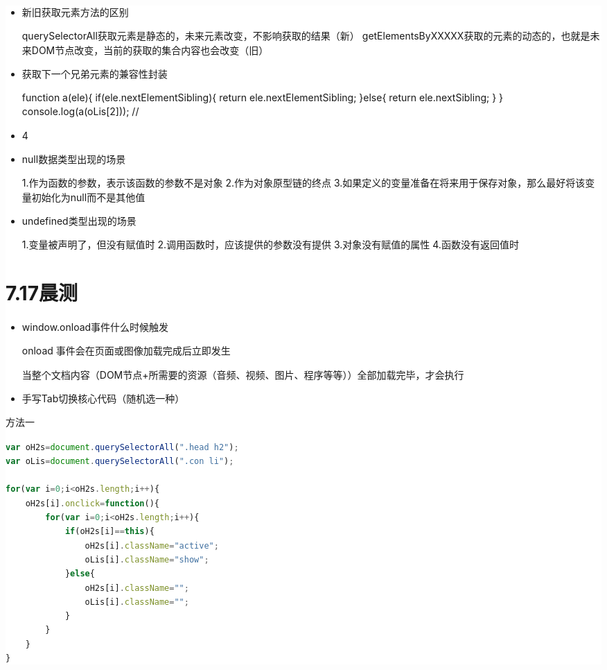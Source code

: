 - 新旧获取元素方法的区别

  querySelectorAll获取元素是静态的，未来元素改变，不影响获取的结果（新）
  getElementsByXXXXX获取的元素的动态的，也就是未来DOM节点改变，当前的获取的集合内容也会改变（旧）

- 获取下一个兄弟元素的兼容性封装

  function a(ele){
  		if(ele.nextElementSibling){
  				return ele.nextElementSibling;
  		}else{
  				return ele.nextSibling;
  		}
  }
  console.log(a(oLis[2]));  //<li>4</li>

- null数据类型出现的场景

  1.作为函数的参数，表示该函数的参数不是对象
  2.作为对象原型链的终点
  3.如果定义的变量准备在将来用于保存对象，那么最好将该变量初始化为null而不是其他值

- undefined类型出现的场景

  1.变量被声明了，但没有赋值时
  2.调用函数时，应该提供的参数没有提供
  3.对象没有赋值的属性
  4.函数没有返回值时







# 7.17晨测

- window.onload事件什么时候触发

  onload 事件会在页面或图像加载完成后立即发生

  当整个文档内容（DOM节点+所需要的资源（音频、视频、图片、程序等等））全部加载完毕，才会执行

- 手写Tab切换核心代码（随机选一种）

方法一

```js
var oH2s=document.querySelectorAll(".head h2");
var oLis=document.querySelectorAll(".con li");

for(var i=0;i<oH2s.length;i++){
    oH2s[i].onclick=function(){
        for(var i=0;i<oH2s.length;i++){
            if(oH2s[i]==this){
                oH2s[i].className="active";
                oLis[i].className="show";
            }else{
                oH2s[i].className="";
                oLis[i].className="";
            }
        }
    }
}
```
